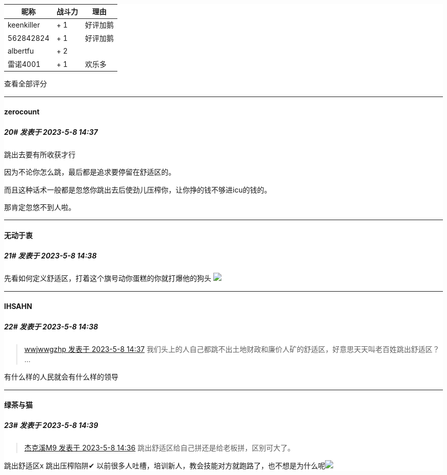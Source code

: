|昵称|战斗力|理由|
|----|---|---|
| keenkiller| + 1|好评加鹅|
| 562842824| + 1|好评加鹅|
| albertfu| + 2||
| 雷诺4001| + 1|欢乐多|

查看全部评分

*****

####  zerocount  
##### 20#       发表于 2023-5-8 14:37

跳出去要有所收获才行

因为不论你怎么跳，最后都是追求要停留在舒适区的。

而且这种话术一般都是忽悠你跳出去后使劲儿压榨你，让你挣的钱不够进icu的钱的。

那肯定忽悠不到人啦。

*****

####  无动于衷  
##### 21#       发表于 2023-5-8 14:38

先看如何定义舒适区，打着这个旗号动你蛋糕的你就打爆他的狗头 <img src="https://static.saraba1st.com/image/smiley/face2017/067.png" referrerpolicy="no-referrer">

*****

####  IHSAHN  
##### 22#       发表于 2023-5-8 14:38

<blockquote><a href="httphttps://bbs.saraba1st.com/2b/forum.php?mod=redirect&amp;goto=findpost&amp;pid=60774395&amp;ptid=2133594" target="_blank">wwjwwgzhp 发表于 2023-5-8 14:37</a>
我们头上的人自己都跳不出土地财政和廉价人矿的舒适区，好意思天天叫老百姓跳出舒适区？ ...</blockquote>
有什么样的人民就会有什么样的领导

*****

####  绿茶与猫  
##### 23#       发表于 2023-5-8 14:39

<blockquote><a href="httphttps://bbs.saraba1st.com/2b/forum.php?mod=redirect&amp;goto=findpost&amp;pid=60774384&amp;ptid=2133594" target="_blank">杰克溪M9 发表于 2023-5-8 14:36</a>
跳出舒适区给自己拼还是给老板拼，区别可大了。</blockquote>
跳出舒适区x 
跳出压榨陷阱✔
以前很多人吐槽，培训新人，教会技能对方就跑路了，也不想是为什么呢<img src="https://static.saraba1st.com/image/smiley/face2017/067.png" referrerpolicy="no-referrer">
